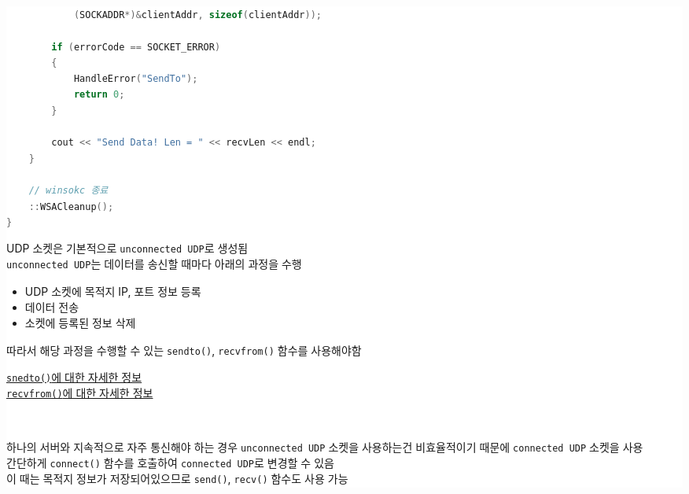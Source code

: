 ```cpp
			(SOCKADDR*)&clientAddr, sizeof(clientAddr));

		if (errorCode == SOCKET_ERROR)
		{
			HandleError("SendTo");
			return 0;
		}

		cout << "Send Data! Len = " << recvLen << endl;
	}

	// winsokc 종료
	::WSACleanup();
}
```

UDP 소켓은 기본적으로 `unconnected UDP`로 생성됨   
`unconnected UDP`는 데이터를 송신할 때마다 아래의 과정을 수행
* UDP 소켓에 목적지 IP, 포트 정보 등록
* 데이터 전송
* 소켓에 등록된 정보 삭제    

따라서 해당 과정을 수행할 수 있는 `sendto()`, `recvfrom()` 함수를 사용해야함    

[`snedto()`에 대한 자세한 정보](https://learn.microsoft.com/en-us/windows/win32/api/winsock/nf-winsock-sendto)    
[`recvfrom()`에 대한 자세한 정보](https://learn.microsoft.com/en-us/windows/win32/api/winsock/nf-winsock-recvfrom)    

<br/>

하나의 서버와 지속적으로 자주 통신해야 하는 경우 `unconnected UDP` 소켓을 사용하는건 비효율적이기 때문에 `connected UDP` 소켓을 사용    
간단하게 `connect()` 함수를 호출하여 `connected UDP`로 변경할 수 있음    
이 때는 목적지 정보가 저장되어있으므로 `send()`, `recv()` 함수도 사용 가능    
